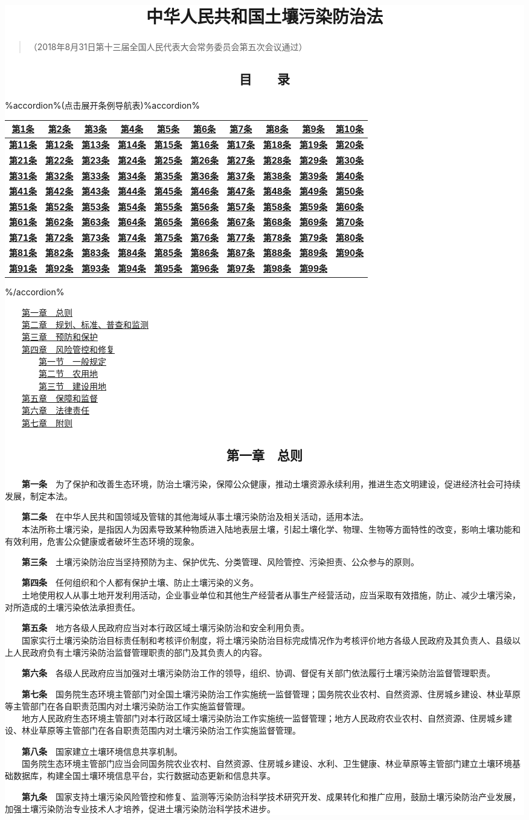 # <center>中华人民共和国土壤污染防治法</center>

>（2018年8月31日第十三届全国人民代表大会常务委员会第五次会议通过）

## <center>目&emsp;&emsp;录</center>

%accordion%(点击展开条例导航表)%accordion%

| [第1条](#t1) |[第2条](#t2) |[第3条](#t3) |[第4条](#t4) |[第5条](#t5) |[第6条](#t6) |[第7条](#t7) |[第8条](#t8) |[第9条](#t9) |[第10条](#t10) |
| :----: | :----: | :----: | :----: | :----: | :----: | :----: | :----: | :----: | :----: |
| **[第11条](#t11)** | **[第12条](#t12)** | **[第13条](#t13)** | **[第14条](#t14)** | **[第15条](#t15)** | **[第16条](#t16)** | **[第17条](#t17)** | **[第18条](#t18)** | **[第19条](#t19)** | **[第20条](#t20)** |
| **[第21条](#t21)** | **[第22条](#t22)** | **[第23条](#t23)** | **[第24条](#t24)** | **[第25条](#t25)** | **[第26条](#t26)** | **[第27条](#t27)** | **[第28条](#t28)** | **[第29条](#t29)** | **[第30条](#t30)** |
| **[第31条](#t31)** | **[第32条](#t32)** | **[第33条](#t33)** | **[第34条](#t34)** | **[第35条](#t35)** | **[第36条](#t36)** | **[第37条](#t37)** | **[第38条](#t38)** | **[第39条](#t39)** | **[第40条](#t40)** |
| **[第41条](#t41)** | **[第42条](#t42)** | **[第43条](#t43)** | **[第44条](#t44)** | **[第45条](#t45)** | **[第46条](#t46)** | **[第47条](#t47)** | **[第48条](#t48)** | **[第49条](#t49)** | **[第50条](#t50)** |
| **[第51条](#t51)** | **[第52条](#t52)** | **[第53条](#t53)** | **[第54条](#t54)** | **[第55条](#t55)** | **[第56条](#t56)** | **[第57条](#t57)** | **[第58条](#t58)** | **[第59条](#t59)** | **[第60条](#t60)** |
| **[第61条](#t61)** | **[第62条](#t62)** | **[第63条](#t63)** | **[第64条](#t64)** | **[第65条](#t65)** | **[第66条](#t66)** | **[第67条](#t67)** | **[第68条](#t68)** | **[第69条](#t69)** | **[第70条](#t70)** |
| **[第71条](#t71)** | **[第72条](#t72)** | **[第73条](#t73)** | **[第74条](#t74)** | **[第75条](#t75)** | **[第76条](#t76)** | **[第77条](#t77)** | **[第78条](#t78)** | **[第79条](#t79)** | **[第80条](#t80)** |
| **[第81条](#t81)** | **[第82条](#t82)** | **[第83条](#t83)** | **[第84条](#t84)** | **[第85条](#t85)** | **[第86条](#t86)** | **[第87条](#t87)** | **[第88条](#t88)** | **[第89条](#t89)** | **[第90条](#t90)** |
| **[第91条](#t91)** | **[第92条](#t92)** | **[第93条](#t93)** | **[第94条](#t94)** | **[第95条](#t95)** | **[第96条](#t96)** | **[第97条](#t97)** | **[第98条](#t98)** | **[第99条](#t99)** |

%/accordion%

<p>
&emsp;&emsp;<a href="#c1">第一章&emsp;总则</a><br>
&emsp;&emsp;<a href="#c2">第二章&emsp;规划、标准、普查和监测</a><br>
&emsp;&emsp;<a href="#c3">第三章&emsp;预防和保护</a><br>
&emsp;&emsp;<a href="#c4">第四章&emsp;风险管控和修复</a><br>
&emsp;&emsp;&emsp;&emsp;<a href="#s41">第一节&emsp;一般规定</a><br>
&emsp;&emsp;&emsp;&emsp;<a href="#s42">第二节&emsp;农用地</a><br>
&emsp;&emsp;&emsp;&emsp;<a href="#s43">第三节&emsp;建设用地</a><br>
&emsp;&emsp;<a href="#c5">第五章&emsp;保障和监督</a><br>
&emsp;&emsp;<a href="#c6">第六章&emsp;法律责任</a><br>
&emsp;&emsp;<a href="#c7">第七章&emsp;附则</a><br>
</p>

## <p id="c1"><center>第一章&emsp;总则</center></p>

<p id="t1">&emsp;&emsp;<b>第一条</b>&emsp;为了保护和改善生态环境，防治土壤污染，保障公众健康，推动土壤资源永续利用，推进生态文明建设，促进经济社会可持续发展，制定本法。</p>
<p id="t2">&emsp;&emsp;<b>第二条</b>&emsp;在中华人民共和国领域及管辖的其他海域从事土壤污染防治及相关活动，适用本法。<br>
&emsp;&emsp;本法所称土壤污染，是指因人为因素导致某种物质进入陆地表层土壤，引起土壤化学、物理、生物等方面特性的改变，影响土壤功能和有效利用，危害公众健康或者破坏生态环境的现象。</p>
<p id="t3">&emsp;&emsp;<b>第三条</b>&emsp;土壤污染防治应当坚持预防为主、保护优先、分类管理、风险管控、污染担责、公众参与的原则。</p>
<p id="t4">&emsp;&emsp;<b>第四条</b>&emsp;任何组织和个人都有保护土壤、防止土壤污染的义务。<br>
&emsp;&emsp;土地使用权人从事土地开发利用活动，企业事业单位和其他生产经营者从事生产经营活动，应当采取有效措施，防止、减少土壤污染，对所造成的土壤污染依法承担责任。</p>
<p id="t5">&emsp;&emsp;<b>第五条</b>&emsp;地方各级人民政府应当对本行政区域土壤污染防治和安全利用负责。<br>
&emsp;&emsp;国家实行土壤污染防治目标责任制和考核评价制度，将土壤污染防治目标完成情况作为考核评价地方各级人民政府及其负责人、县级以上人民政府负有土壤污染防治监督管理职责的部门及其负责人的内容。</p>
<p id="t6">&emsp;&emsp;<b>第六条</b>&emsp;各级人民政府应当加强对土壤污染防治工作的领导，组织、协调、督促有关部门依法履行土壤污染防治监督管理职责。</p>
<p id="t7">&emsp;&emsp;<b>第七条</b>&emsp;国务院生态环境主管部门对全国土壤污染防治工作实施统一监督管理；国务院农业农村、自然资源、住房城乡建设、林业草原等主管部门在各自职责范围内对土壤污染防治工作实施监督管理。<br>
&emsp;&emsp;地方人民政府生态环境主管部门对本行政区域土壤污染防治工作实施统一监督管理；地方人民政府农业农村、自然资源、住房城乡建设、林业草原等主管部门在各自职责范围内对土壤污染防治工作实施监督管理。</p>
<p id="t8">&emsp;&emsp;<b>第八条</b>&emsp;国家建立土壤环境信息共享机制。<br>
&emsp;&emsp;国务院生态环境主管部门应当会同国务院农业农村、自然资源、住房城乡建设、水利、卫生健康、林业草原等主管部门建立土壤环境基础数据库，构建全国土壤环境信息平台，实行数据动态更新和信息共享。</p>
<p id="t9">&emsp;&emsp;<b>第九条</b>&emsp;国家支持土壤污染风险管控和修复、监测等污染防治科学技术研究开发、成果转化和推广应用，鼓励土壤污染防治产业发展，加强土壤污染防治专业技术人才培养，促进土壤污染防治科学技术进步。<br>